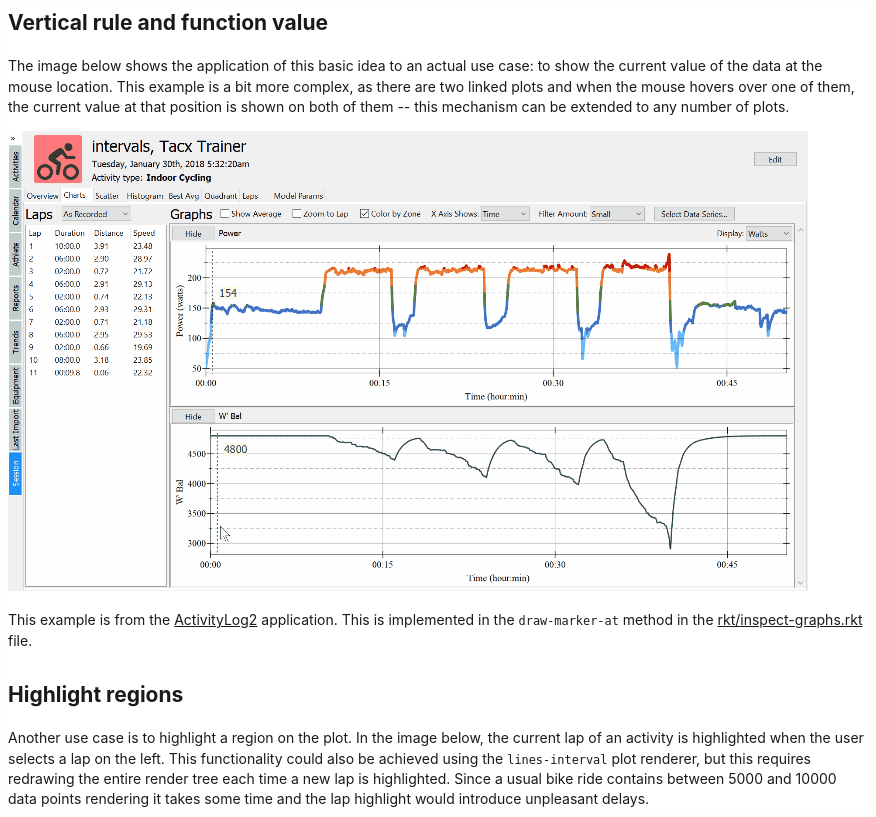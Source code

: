 ## Vertical rule and function value

The image below shows the application of this basic idea to an actual use
case: to show the current value of the data at the mouse location.  This
example is a bit more complex, as there are two linked plots and when the
mouse hovers over one of them, the current value at that position is shown on
both of them -- this mechanism can be extended to any number of plots.

![](/img/a010/plot-hover-1.gif)

This example is from the
[ActivityLog2](/2017/09/introducing-activitylog2.html) application.  This is
implemented in the `draw-marker-at` method in the
[rkt/inspect-graphs.rkt](https://github.com/alex-hhh/ActivityLog2/blob/master/rkt/inspect-graphs.rkt#L627)
file.

## Highlight regions

Another use case is to highlight a region on the plot.  In the image below,
the current lap of an activity is highlighted when the user selects a lap on
the left.  This functionality could also be achieved using the
`lines-interval` plot renderer, but this requires redrawing the entire render
tree each time a new lap is highlighted.  Since a usual bike ride contains
between 5000 and 10000 data points rendering it takes some time and the lap
highlight would introduce unpleasant delays.
